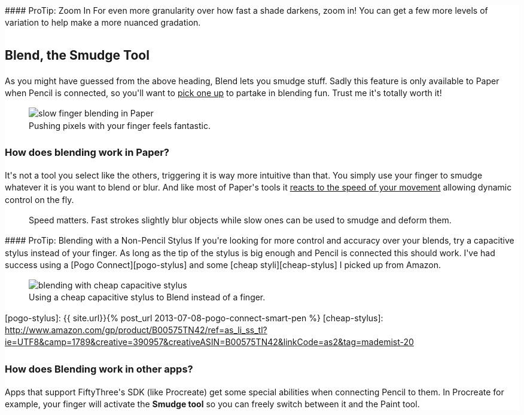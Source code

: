 <div class="notice--info" markdown="1">
#### ProTip: Zoom In
For even more granularity over how fast a shade darkens, zoom in! You can get a few more levels of variation to help make a more nuanced gradation.
</div>

## Blend, the Smudge Tool

As you might have guessed from the above heading, Blend lets you smudge stuff. Sadly this feature is only available to Paper when Pencil is connected, so you'll want to [pick one up](http://www.fiftythree.com/pencil "Buy Pencil by FiftyThree") to partake in blending fun. Trust me it's totally worth it!

<figure>
  <img src="{{ site.url }}/assets/images/pencil-53-finger-blending.jpg" alt="slow finger blending in Paper">
  <figcaption>Pushing pixels with your finger feels fantastic.</figcaption>
</figure>

### How does blending work in Paper?

It's not a tool you select like the others, triggering it is way more intuitive than that. You simply use your finger to smudge whatever it is you want to blend or blur. And like most of Paper's tools it [reacts to the speed of your movement](http://making.fiftythree.com/the-precision-behind-blend/ "The Precision Behind Blend") allowing dynamic control on the fly.

<figure>
  <iframe width="640" height="360" src="https://www.youtube.com/embed/nzfTY5rw9Q0?showinfo=0" frameborder="0" allowfullscreen></iframe>
  <figcaption>Speed matters. Fast strokes slightly blur objects while slow ones can be used to smudge and deform them.</figcaption>
</figure>

<div class="notice--info" markdown="1">
#### ProTip: Blending with a Non-Pencil Stylus
If you're looking for more control and accuracy over your blends, try a capacitive stylus instead of your finger. As long as the tip of the stylus is big enough and Pencil is connected this should work. I've had success using a [Pogo Connect][pogo-stylus] and some [cheap styli][cheap-stylus] I picked up from Amazon.
</div>

<figure>
  <img src="{{ site.url }}/assets/images/paper-53-non-pencil-blending.jpg" alt="blending with cheap capacitive stylus">
  <figcaption>Using a cheap capacitive stylus to Blend instead of a finger.</figcaption>
</figure>

[pogo-stylus]: {{ site.url}}{% post_url 2013-07-08-pogo-connect-smart-pen %}
[cheap-stylus]: http://www.amazon.com/gp/product/B00575TN42/ref=as_li_ss_tl?ie=UTF8&camp=1789&creative=390957&creativeASIN=B00575TN42&linkCode=as2&tag=mademist-20

### How does Blending work in other apps?

Apps that support FiftyThree's SDK (like Procreate) get some special abilities when connecting Pencil to them. In Procreate for example, your finger will activate the **Smudge tool** so you can freely switch between it and the Paint tool.


[^sensitive-lines]: The shifting quality of *weight*, *value*, and *texture* of a line as related to a light source, spatial position, and mass of an object.
[^banding]: Abrupt changes between shades of the same color.
[^bokeh]: In photography, bokeh is the aesthetic quality of the blur produced in the out-of-focus parts of an image produced by a lens. [Bokeh has been defined](http://en.wikipedia.org/wiki/Bokeh "Wikipedia entry on bokeh") as "the way the lens renders out-of-focus points of light".
[buy-pencil]: http://www.amazon.com/gp/product/B00SIYUBMC/ref=as_li_tl?ie=UTF8&camp=1789&creative=390957&creativeASIN=B00SIYUBMC&linkCode=as2&tag=mademist-20&linkId=MRH7TJG6DTA23BUH